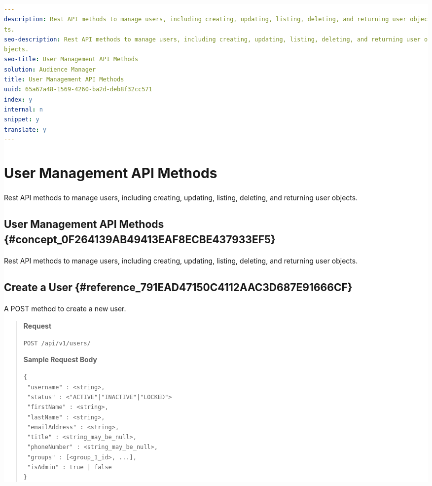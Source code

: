 ```yaml
---
description: Rest API methods to manage users, including creating, updating, listing, deleting, and returning user objects.
seo-description: Rest API methods to manage users, including creating, updating, listing, deleting, and returning user objects.
seo-title: User Management API Methods
solution: Audience Manager
title: User Management API Methods
uuid: 65a67a48-1569-4260-ba2d-deb8f32cc571
index: y
internal: n
snippet: y
translate: y
---
```


# User Management API Methods

Rest API methods to manage users, including creating, updating, listing, deleting, and returning user objects.

## User Management API Methods {#concept_0F264139AB49413EAF8ECBE437933EF5}

Rest API methods to manage users, including creating, updating, listing, deleting, and returning user objects.






## Create a User {#reference_791EAD47150C4112AAC3D687E91666CF}

A 
<codeph>
  POST 
</codeph> method to create a new user.


>
>

>
>**Request** 
>
>
>`POST /api/v1/users/` 
>
>
>**Sample Request Body** 
>
>```>
>{ 
>  "username" : <string>,  
>  "status" : <"ACTIVE"|"INACTIVE"|"LOCKED"> 
>  "firstName" : <string>, 
>  "lastName" : <string>, 
>  "emailAddress" : <string>, 
>  "title" : <string_may_be_null>, 
>  "phoneNumber" : <string_may_be_null>, 
>  "groups" : [<group_1_id>, ...], 
>  "isAdmin" : true | false 
>}
